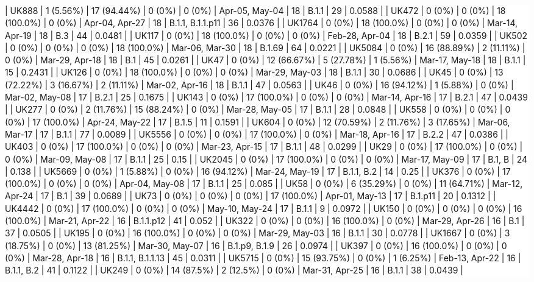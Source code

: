 | UK888          | 1 (5.56%)          | 17 (94.44%)   | 0 (0%)       | 0 (0%)       | Apr-05, May-04 |                18 | B.1.1               |                              29 | 0.0588           |
| UK472          | 0 (0%)             | 0 (0%)        | 18 (100.0%)  | 0 (0%)       | Apr-04, Apr-27 |                18 | B.1.1, B.1.1.p11    |                              36 | 0.0376           |
| UK1764         | 0 (0%)             | 18 (100.0%)   | 0 (0%)       | 0 (0%)       | Mar-14, Apr-19 |                18 | B.3                 |                              44 | 0.0481           |
| UK117          | 0 (0%)             | 18 (100.0%)   | 0 (0%)       | 0 (0%)       | Feb-28, Apr-04 |                18 | B.2.1               |                              59 | 0.0359           |
| UK502          | 0 (0%)             | 0 (0%)        | 0 (0%)       | 18 (100.0%)  | Mar-06, Mar-30 |                18 | B.1.69              |                              64 | 0.0221           |
| UK5084         | 0 (0%)             | 16 (88.89%)   | 2 (11.11%)   | 0 (0%)       | Mar-29, Apr-18 |                18 | B.1                 |                              45 | 0.0261           |
| UK47           | 0 (0%)             | 12 (66.67%)   | 5 (27.78%)   | 1 (5.56%)    | Mar-17, May-18 |                18 | B.1.1               |                              15 | 0.2431           |
| UK126          | 0 (0%)             | 18 (100.0%)   | 0 (0%)       | 0 (0%)       | Mar-29, May-03 |                18 | B.1.1               |                              30 | 0.0686           |
| UK45           | 0 (0%)             | 13 (72.22%)   | 3 (16.67%)   | 2 (11.11%)   | Mar-02, Apr-16 |                18 | B.1.1               |                              47 | 0.0563           |
| UK46           | 0 (0%)             | 16 (94.12%)   | 1 (5.88%)    | 0 (0%)       | Mar-02, May-08 |                17 | B.2.1               |                              25 | 0.1675           |
| UK143          | 0 (0%)             | 17 (100.0%)   | 0 (0%)       | 0 (0%)       | Mar-14, Apr-16 |                17 | B.2.1               |                              47 | 0.0439           |
| UK277          | 0 (0%)             | 2 (11.76%)    | 15 (88.24%)  | 0 (0%)       | Mar-28, May-05 |                17 | B.1.1               |                              28 | 0.0848           |
| UK558          | 0 (0%)             | 0 (0%)        | 0 (0%)       | 17 (100.0%)  | Apr-24, May-22 |                17 | B.1.5               |                              11 | 0.1591           |
| UK604          | 0 (0%)             | 12 (70.59%)   | 2 (11.76%)   | 3 (17.65%)   | Mar-06, Mar-17 |                17 | B.1.1               |                              77 | 0.0089           |
| UK5556         | 0 (0%)             | 0 (0%)        | 17 (100.0%)  | 0 (0%)       | Mar-18, Apr-16 |                17 | B.2.2               |                              47 | 0.0386           |
| UK403          | 0 (0%)             | 17 (100.0%)   | 0 (0%)       | 0 (0%)       | Mar-23, Apr-15 |                17 | B.1.1               |                              48 | 0.0299           |
| UK29           | 0 (0%)             | 17 (100.0%)   | 0 (0%)       | 0 (0%)       | Mar-09, May-08 |                17 | B.1.1               |                              25 | 0.15             |
| UK2045         | 0 (0%)             | 17 (100.0%)   | 0 (0%)       | 0 (0%)       | Mar-17, May-09 |                17 | B.1, B              |                              24 | 0.138            |
| UK5669         | 0 (0%)             | 1 (5.88%)     | 0 (0%)       | 16 (94.12%)  | Mar-24, May-19 |                17 | B.1.1, B.2          |                              14 | 0.25             |
| UK376          | 0 (0%)             | 17 (100.0%)   | 0 (0%)       | 0 (0%)       | Apr-04, May-08 |                17 | B.1.1               |                              25 | 0.085            |
| UK58           | 0 (0%)             | 6 (35.29%)    | 0 (0%)       | 11 (64.71%)  | Mar-12, Apr-24 |                17 | B.1                 |                              39 | 0.0689           |
| UK73           | 0 (0%)             | 0 (0%)        | 0 (0%)       | 17 (100.0%)  | Apr-01, May-13 |                17 | B.1.p11             |                              20 | 0.1312           |
| UK4442         | 0 (0%)             | 17 (100.0%)   | 0 (0%)       | 0 (0%)       | May-10, May-24 |                17 | B.1.1               |                               9 | 0.0972           |
| UK150          | 0 (0%)             | 0 (0%)        | 0 (0%)       | 16 (100.0%)  | Mar-21, Apr-22 |                16 | B.1.1.p12           |                              41 | 0.052            |
| UK322          | 0 (0%)             | 0 (0%)        | 16 (100.0%)  | 0 (0%)       | Mar-29, Apr-26 |                16 | B.1                 |                              37 | 0.0505           |
| UK195          | 0 (0%)             | 16 (100.0%)   | 0 (0%)       | 0 (0%)       | Mar-29, May-03 |                16 | B.1.1               |                              30 | 0.0778           |
| UK1667         | 0 (0%)             | 3 (18.75%)    | 0 (0%)       | 13 (81.25%)  | Mar-30, May-07 |                16 | B.1.p9, B.1.9       |                              26 | 0.0974           |
| UK397          | 0 (0%)             | 16 (100.0%)   | 0 (0%)       | 0 (0%)       | Mar-28, Apr-18 |                16 | B.1.1, B.1.1.13     |                              45 | 0.0311           |
| UK5715         | 0 (0%)             | 15 (93.75%)   | 0 (0%)       | 1 (6.25%)    | Feb-13, Apr-22 |                16 | B.1.1, B.2          |                              41 | 0.1122           |
| UK249          | 0 (0%)             | 14 (87.5%)    | 2 (12.5%)    | 0 (0%)       | Mar-31, Apr-25 |                16 | B.1.1               |                              38 | 0.0439           |